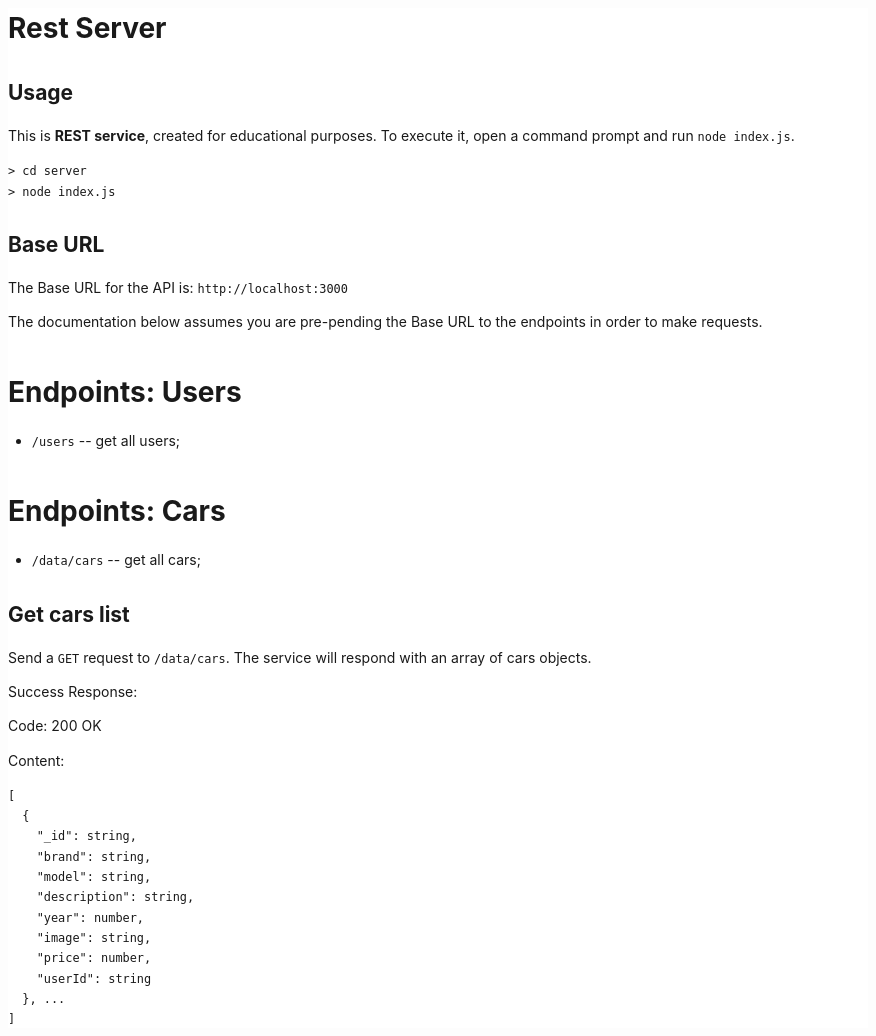 # Rest Server

## Usage

This is **REST service**, created for educational purposes. To execute it, open a command prompt and run `node index.js`.

```
> cd server
> node index.js
```

## Base URL

The Base URL for the API is: `http://localhost:3000`

The documentation below assumes you are pre-pending the Base URL to the endpoints in order to make requests.

# Endpoints: Users

- `/users` -- get all users;

# Endpoints: Cars

- `/data/cars` -- get all cars;


## Get cars list

Send a `GET` request to `/data/cars`. The service will respond with an array of cars objects.

Success Response:

Code: 200 OK

Content:

```
[
  {
    "_id": string,
    "brand": string,
    "model": string,
    "description": string,
    "year": number,
    "image": string,
    "price": number,
    "userId": string
  }, ...
]
```
